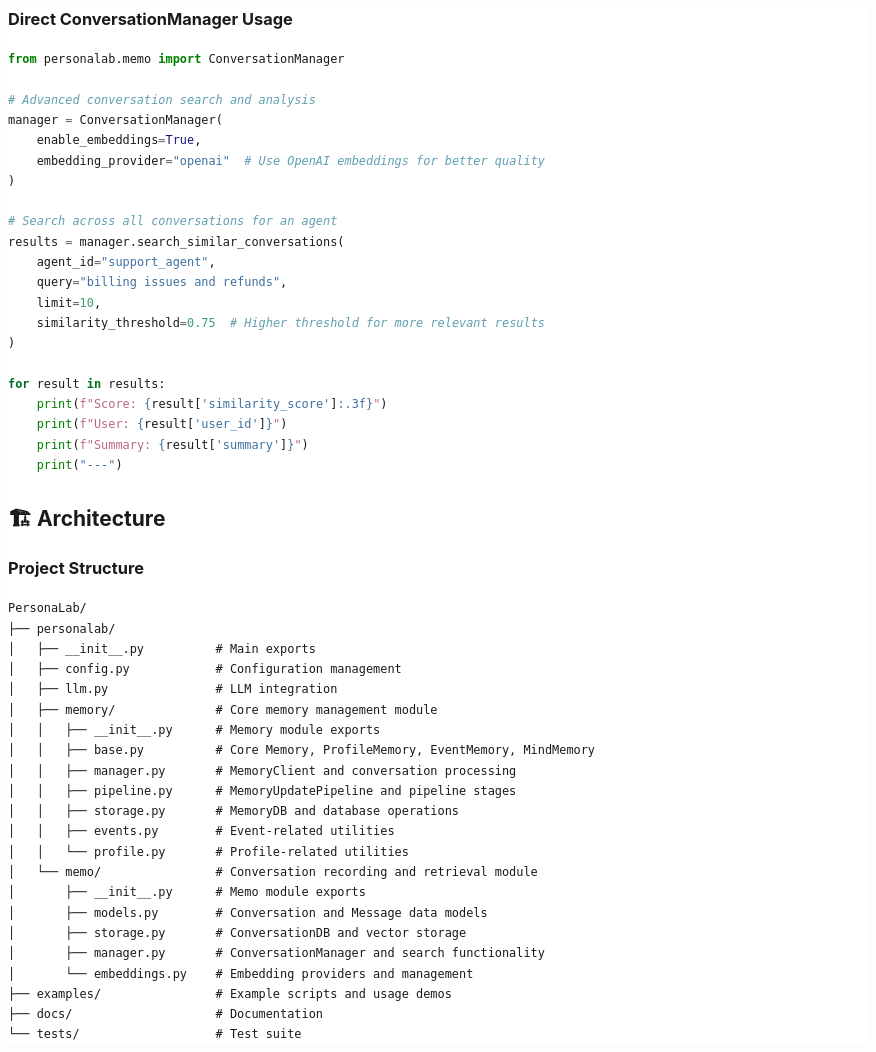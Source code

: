 ### Direct ConversationManager Usage

```python
from personalab.memo import ConversationManager

# Advanced conversation search and analysis
manager = ConversationManager(
    enable_embeddings=True,
    embedding_provider="openai"  # Use OpenAI embeddings for better quality
)

# Search across all conversations for an agent
results = manager.search_similar_conversations(
    agent_id="support_agent",
    query="billing issues and refunds",
    limit=10,
    similarity_threshold=0.75  # Higher threshold for more relevant results
)

for result in results:
    print(f"Score: {result['similarity_score']:.3f}")
    print(f"User: {result['user_id']}")
    print(f"Summary: {result['summary']}")
    print("---")
```

## 🏗️ Architecture

### Project Structure
```
PersonaLab/
├── personalab/
│   ├── __init__.py          # Main exports
│   ├── config.py            # Configuration management
│   ├── llm.py               # LLM integration
│   ├── memory/              # Core memory management module
│   │   ├── __init__.py      # Memory module exports
│   │   ├── base.py          # Core Memory, ProfileMemory, EventMemory, MindMemory
│   │   ├── manager.py       # MemoryClient and conversation processing
│   │   ├── pipeline.py      # MemoryUpdatePipeline and pipeline stages
│   │   ├── storage.py       # MemoryDB and database operations
│   │   ├── events.py        # Event-related utilities
│   │   └── profile.py       # Profile-related utilities
│   └── memo/                # Conversation recording and retrieval module
│       ├── __init__.py      # Memo module exports
│       ├── models.py        # Conversation and Message data models
│       ├── storage.py       # ConversationDB and vector storage
│       ├── manager.py       # ConversationManager and search functionality
│       └── embeddings.py    # Embedding providers and management
├── examples/                # Example scripts and usage demos
├── docs/                    # Documentation
└── tests/                   # Test suite
```
